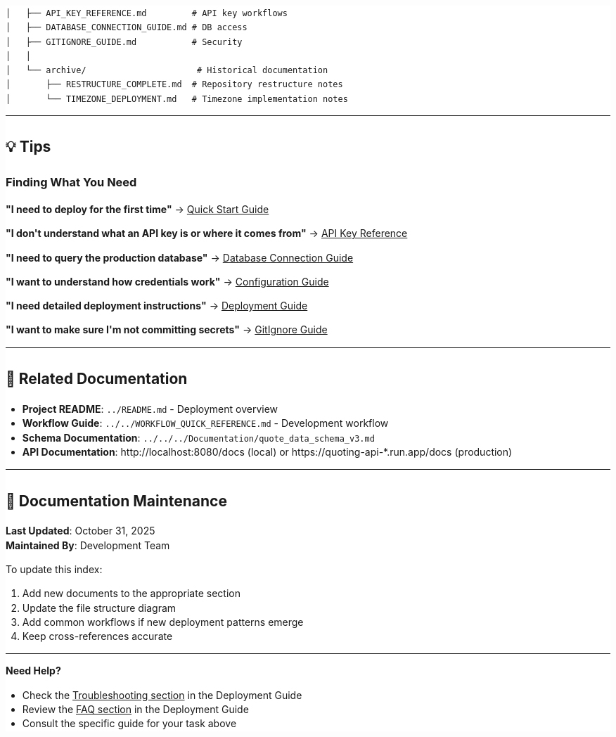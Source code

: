 ```
│   ├── API_KEY_REFERENCE.md         # API key workflows
│   ├── DATABASE_CONNECTION_GUIDE.md # DB access
│   ├── GITIGNORE_GUIDE.md           # Security
│   │
│   └── archive/                      # Historical documentation
│       ├── RESTRUCTURE_COMPLETE.md  # Repository restructure notes
│       └── TIMEZONE_DEPLOYMENT.md   # Timezone implementation notes
```

---

## 💡 Tips

### Finding What You Need

**"I need to deploy for the first time"**
→ [Quick Start Guide](QUICK_START.md)

**"I don't understand what an API key is or where it comes from"**
→ [API Key Reference](API_KEY_REFERENCE.md)

**"I need to query the production database"**
→ [Database Connection Guide](DATABASE_CONNECTION_GUIDE.md)

**"I want to understand how credentials work"**
→ [Configuration Guide](CONFIGURATION_GUIDE.md)

**"I need detailed deployment instructions"**
→ [Deployment Guide](DEPLOYMENT_GUIDE.md)

**"I want to make sure I'm not committing secrets"**
→ [GitIgnore Guide](GITIGNORE_GUIDE.md)

---

## 🔗 Related Documentation

- **Project README**: `../README.md` - Deployment overview
- **Workflow Guide**: `../../WORKFLOW_QUICK_REFERENCE.md` - Development workflow
- **Schema Documentation**: `../../../Documentation/quote_data_schema_v3.md`
- **API Documentation**: http://localhost:8080/docs (local) or https://quoting-api-*.run.app/docs (production)

---

## 📝 Documentation Maintenance

**Last Updated**: October 31, 2025  
**Maintained By**: Development Team  

To update this index:
1. Add new documents to the appropriate section
2. Update the file structure diagram
3. Add common workflows if new deployment patterns emerge
4. Keep cross-references accurate

---

**Need Help?**
- Check the [Troubleshooting section](DEPLOYMENT_GUIDE.md#troubleshooting) in the Deployment Guide
- Review the [FAQ section](DEPLOYMENT_GUIDE.md#faq) in the Deployment Guide
- Consult the specific guide for your task above
